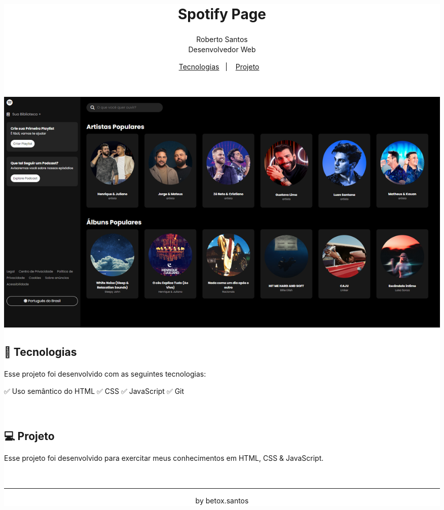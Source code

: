 <h1 align="center"> Spotify Page </h1>

<p align="center">
Roberto Santos <br/>
Desenvolvedor Web</h3>
</p>

<p align="center">
  <a href="#-tecnologias">Tecnologias</a>&nbsp;&nbsp;&nbsp;|&nbsp;&nbsp;&nbsp;
  <a href="#-projeto">Projeto</a>&nbsp;&nbsp;&nbsp;
</p>

<br>

<p align="center">
  <img alt="spotifypage" src=".github/spotifypage.png" width="100%">
</p>

## 🚀 Tecnologias

Esse projeto foi desenvolvido com as seguintes tecnologias:

✅ Uso semântico do HTML
✅ CSS
✅ JavaScript
✅ Git

<br>

## 💻 Projeto

Esse projeto foi desenvolvido para exercitar meus conhecimentos em HTML, CSS & JavaScript.

<br>

---

<p align="center">by betox.santos</p>
